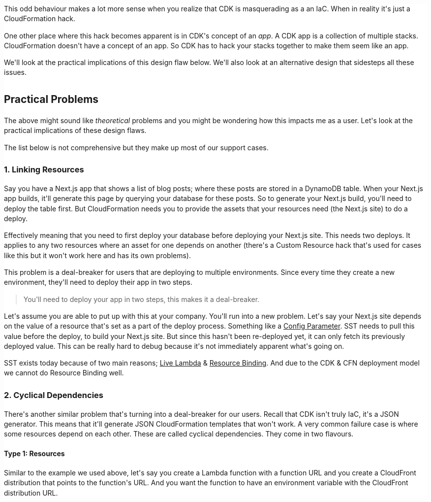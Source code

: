 This odd behaviour makes a lot more sense when you realize that CDK is masquerading as a an IaC. When in reality it's just a CloudFormation hack. 

One other place where this hack becomes apparent is in CDK's concept of an *app*. A CDK app is a collection of multiple stacks. CloudFormation doesn't have a concept of an app. So CDK has to hack your stacks together to make them seem like an app.

We'll look at the practical implications of this design flaw below. We'll also look at an alternative design that sidesteps all these issues.

## Practical Problems

The above might sound like *theoretical* problems and you might be wondering how this impacts me as a user. Let's look at the practical implications of these design flaws.

The list below is not comprehensive but they make up most of our support cases.

### 1. Linking Resources

Say you have a Next.js app that shows a list of blog posts; where these posts are stored in a DynamoDB table. When your Next.js app builds, it'll generate this page by querying your database for these posts. So to generate your Next.js build, you'll need to deploy the table first. But CloudFormation needs you to provide the assets that your resources need (the Next.js site) to do a deploy.

Effectively meaning that you need to first deploy your database before deploying your Next.js site. This needs two deploys. It applies to any two resources where an asset for one depends on another (there's a Custom Resource hack that's used for cases like this but it won't work here and has its own problems).

This problem is a deal-breaker for users that are deploying to multiple environments. Since every time they create a new environment, they'll need to deploy their app in two steps.

> You'll need to deploy your app in two steps, this makes it a deal-breaker.

Let's assume you are able to put up with this at your company. You'll run into a new problem. Let's say your Next.js site depends on the value of a resource that's set as a part of the deploy process. Something like a [Config Parameter](https://docs.sst.dev/config). SST needs to pull this value before the deploy, to build your Next.js site. But since this hasn't been re-deployed yet, it can only fetch its previously deployed value. This can be really hard to debug because it's not immediately apparent what's going on.

SST exists today because of two main reasons; [Live Lambda](https://docs.sst.dev/live-lambda-development) & [Resource Binding](https://docs.sst.dev/resource-binding). And due to the CDK & CFN deployment model we cannot do Resource Binding well.

### 2. Cyclical Dependencies

There's another similar problem that's turning into a deal-breaker for our users. Recall that CDK isn't truly IaC, it's a JSON generator. This means that it'll generate JSON CloudFormation templates that won't work. A very common failure case is where some resources depend on each other. These are called cyclical dependencies. They come in two flavours.

#### Type 1: Resources

Similar to the example we used above, let's say you create a Lambda function with a function URL and you create a CloudFront distribution that points to the function's URL. And you want the function to have an environment variable with the CloudFront distribution URL.
